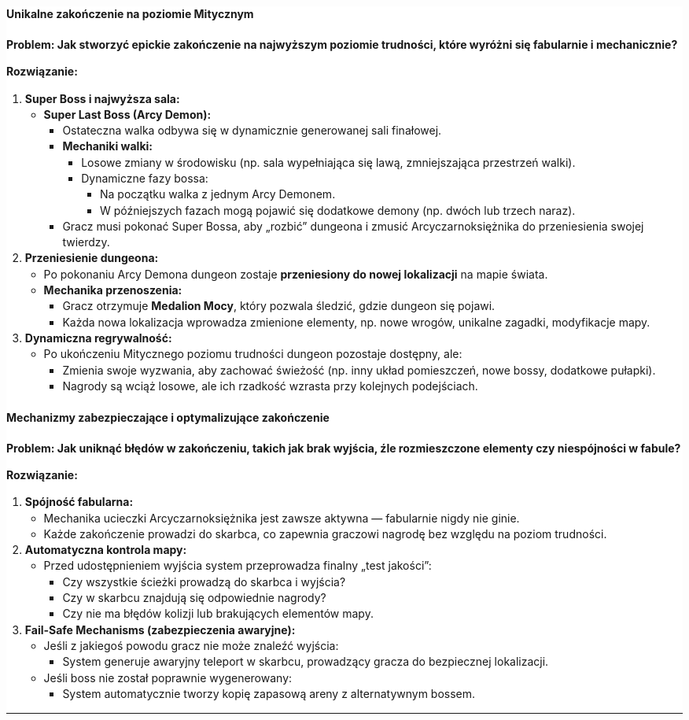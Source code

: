 #### Unikalne zakończenie na poziomie Mitycznym

**Problem: Jak stworzyć epickie zakończenie na najwyższym poziomie trudności, które wyróżni się fabularnie i mechanicznie?**

**Rozwiązanie:**

1. **Super Boss i najwyższa sala:**
    * **Super Last Boss (Arcy Demon):**
        * Ostateczna walka odbywa się w dynamicznie generowanej sali finałowej.
        * **Mechaniki walki:**
            * Losowe zmiany w środowisku (np. sala wypełniająca się lawą, zmniejszająca przestrzeń walki).
            * Dynamiczne fazy bossa:
                * Na początku walka z jednym Arcy Demonem.
                * W późniejszych fazach mogą pojawić się dodatkowe demony (np. dwóch lub trzech naraz).
        * Gracz musi pokonać Super Bossa, aby „rozbić” dungeona i zmusić Arcyczarnoksiężnika do przeniesienia swojej twierdzy.
2. **Przeniesienie dungeona:**
    * Po pokonaniu Arcy Demona dungeon zostaje **przeniesiony do nowej lokalizacji** na mapie świata.
    * **Mechanika przenoszenia:**
        * Gracz otrzymuje **Medalion Mocy**, który pozwala śledzić, gdzie dungeon się pojawi.
        * Każda nowa lokalizacja wprowadza zmienione elementy, np. nowe wrogów, unikalne zagadki, modyfikacje mapy.
3. **Dynamiczna regrywalność:**
    * Po ukończeniu Mitycznego poziomu trudności dungeon pozostaje dostępny, ale:
        * Zmienia swoje wyzwania, aby zachować świeżość (np. inny układ pomieszczeń, nowe bossy, dodatkowe pułapki).
        * Nagrody są wciąż losowe, ale ich rzadkość wzrasta przy kolejnych podejściach.

#### Mechanizmy zabezpieczające i optymalizujące zakończenie

**Problem: Jak uniknąć błędów w zakończeniu, takich jak brak wyjścia, źle rozmieszczone elementy czy niespójności w fabule?**

**Rozwiązanie:**

1. **Spójność fabularna:**
    * Mechanika ucieczki Arcyczarnoksiężnika jest zawsze aktywna — fabularnie nigdy nie ginie.
    * Każde zakończenie prowadzi do skarbca, co zapewnia graczowi nagrodę bez względu na poziom trudności.
2. **Automatyczna kontrola mapy:**
    * Przed udostępnieniem wyjścia system przeprowadza finalny „test jakości”:
        * Czy wszystkie ścieżki prowadzą do skarbca i wyjścia?
        * Czy w skarbcu znajdują się odpowiednie nagrody?
        * Czy nie ma błędów kolizji lub brakujących elementów mapy.
3. **Fail-Safe Mechanisms (zabezpieczenia awaryjne):**
    * Jeśli z jakiegoś powodu gracz nie może znaleźć wyjścia:
        * System generuje awaryjny teleport w skarbcu, prowadzący gracza do bezpiecznej lokalizacji.
    * Jeśli boss nie został poprawnie wygenerowany:
        * System automatycznie tworzy kopię zapasową areny z alternatywnym bossem.

---
